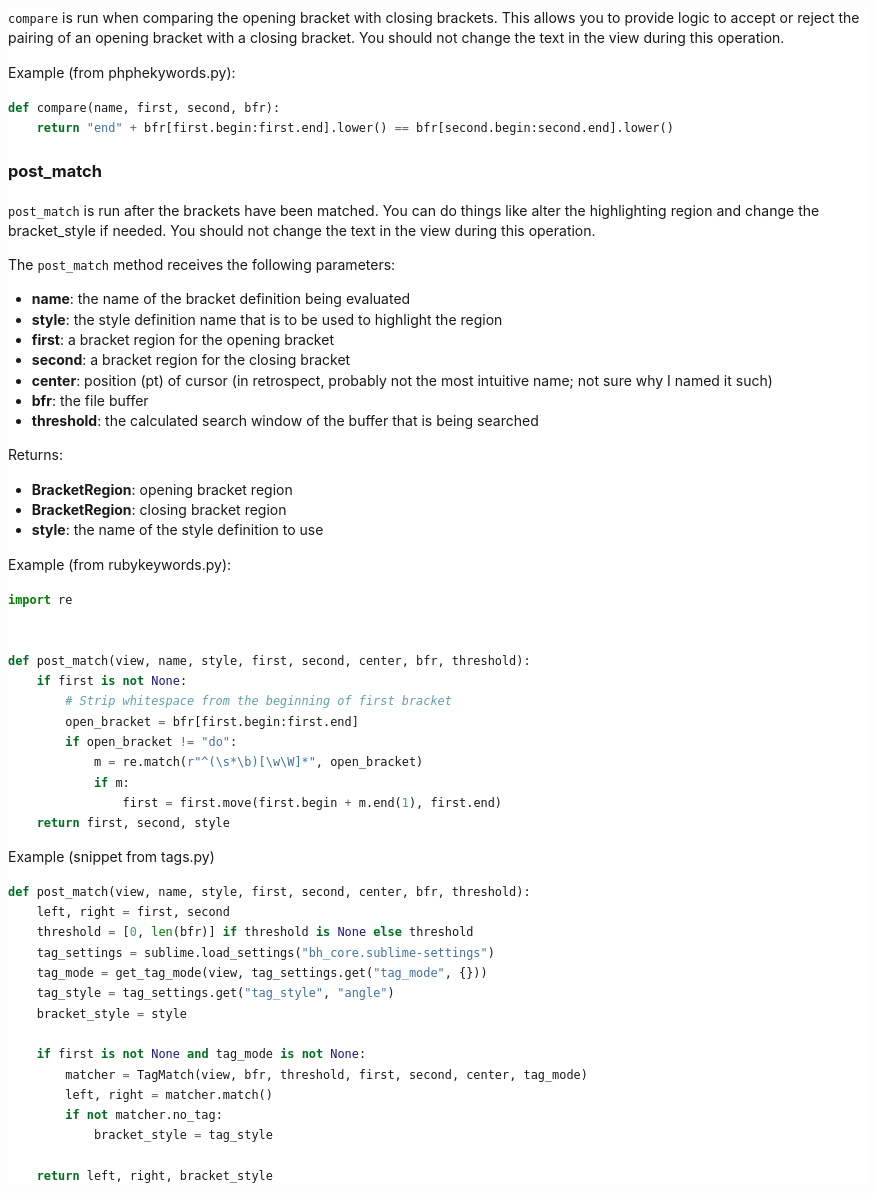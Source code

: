 ```compare``` is run when comparing the opening bracket with closing brackets.  This allows you to provide logic to accept or reject the pairing of an opening bracket with a closing bracket.  You should not change the text in the view during this operation.

Example (from phphekywords.py):
```python
def compare(name, first, second, bfr):
    return "end" + bfr[first.begin:first.end].lower() == bfr[second.begin:second.end].lower()
```

### post_match
```post_match``` is run after the brackets have been matched.  You can do things like alter the highlighting region and change the bracket_style if needed. You should not change the text in the view during this operation.

The ```post_match``` method receives the following parameters:

- **name**: the name of the bracket definition being evaluated
- **style**: the style definition name that is to be used to highlight the region
- **first**:  a bracket region for the opening bracket
- **second**: a bracket region for the closing bracket
- **center**: position (pt) of cursor (in retrospect, probably not the most intuitive name; not sure why I named it such)
- **bfr**: the file buffer
- **threshold**: the calculated search window of the buffer that is being searched

Returns:

- **BracketRegion**: opening bracket region
- **BracketRegion**: closing bracket region
- **style**: the name of the style definition to use

Example (from rubykeywords.py):
```python
import re


def post_match(view, name, style, first, second, center, bfr, threshold):
    if first is not None:
        # Strip whitespace from the beginning of first bracket
        open_bracket = bfr[first.begin:first.end]
        if open_bracket != "do":
            m = re.match(r"^(\s*\b)[\w\W]*", open_bracket)
            if m:
                first = first.move(first.begin + m.end(1), first.end)
    return first, second, style
```

Example (snippet from tags.py)
```python
def post_match(view, name, style, first, second, center, bfr, threshold):
    left, right = first, second
    threshold = [0, len(bfr)] if threshold is None else threshold
    tag_settings = sublime.load_settings("bh_core.sublime-settings")
    tag_mode = get_tag_mode(view, tag_settings.get("tag_mode", {}))
    tag_style = tag_settings.get("tag_style", "angle")
    bracket_style = style

    if first is not None and tag_mode is not None:
        matcher = TagMatch(view, bfr, threshold, first, second, center, tag_mode)
        left, right = matcher.match()
        if not matcher.no_tag:
            bracket_style = tag_style

    return left, right, bracket_style
```
